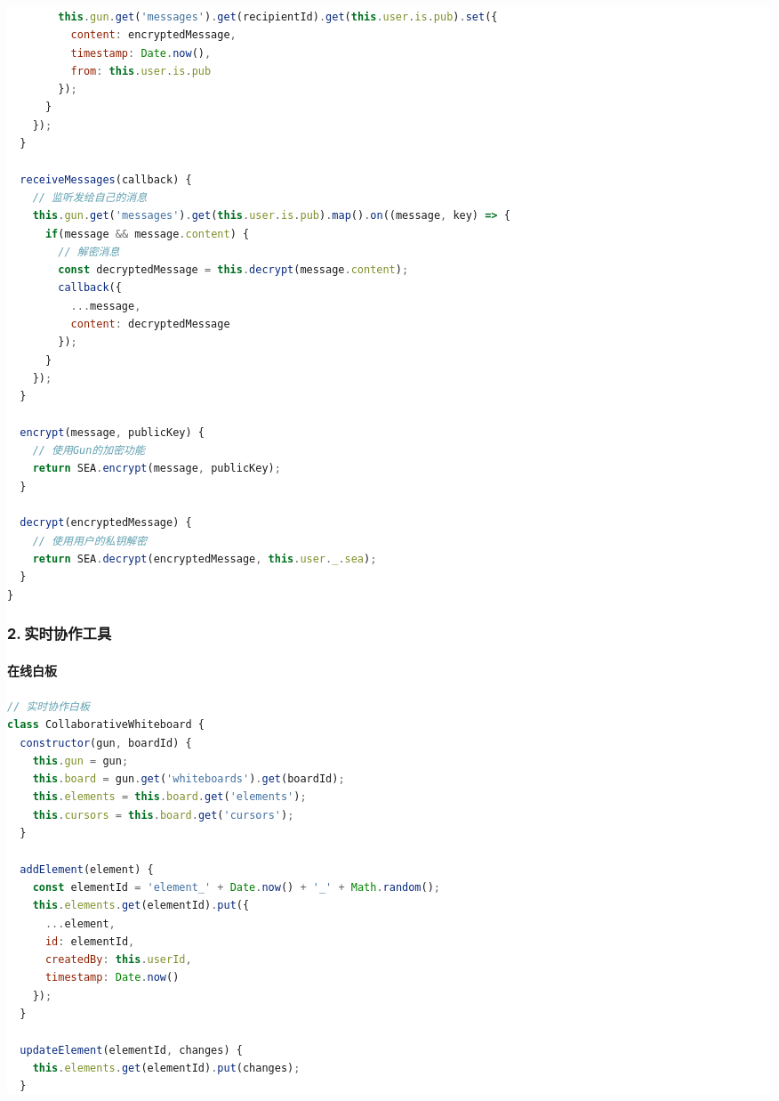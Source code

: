 ```javascript
        this.gun.get('messages').get(recipientId).get(this.user.is.pub).set({
          content: encryptedMessage,
          timestamp: Date.now(),
          from: this.user.is.pub
        });
      }
    });
  }

  receiveMessages(callback) {
    // 监听发给自己的消息
    this.gun.get('messages').get(this.user.is.pub).map().on((message, key) => {
      if(message && message.content) {
        // 解密消息
        const decryptedMessage = this.decrypt(message.content);
        callback({
          ...message,
          content: decryptedMessage
        });
      }
    });
  }

  encrypt(message, publicKey) {
    // 使用Gun的加密功能
    return SEA.encrypt(message, publicKey);
  }

  decrypt(encryptedMessage) {
    // 使用用户的私钥解密
    return SEA.decrypt(encryptedMessage, this.user._.sea);
  }
}
```

### 2. 实时协作工具

#### 在线白板

```javascript
// 实时协作白板
class CollaborativeWhiteboard {
  constructor(gun, boardId) {
    this.gun = gun;
    this.board = gun.get('whiteboards').get(boardId);
    this.elements = this.board.get('elements');
    this.cursors = this.board.get('cursors');
  }

  addElement(element) {
    const elementId = 'element_' + Date.now() + '_' + Math.random();
    this.elements.get(elementId).put({
      ...element,
      id: elementId,
      createdBy: this.userId,
      timestamp: Date.now()
    });
  }

  updateElement(elementId, changes) {
    this.elements.get(elementId).put(changes);
  }

```